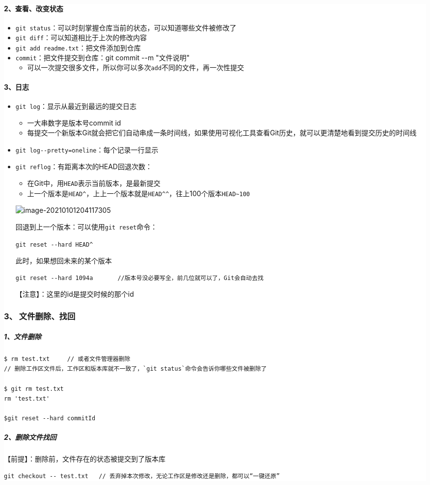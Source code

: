 #### 2、查看、改变状态 ####

+ `git status`：可以时刻掌握仓库当前的状态，可以知道哪些文件被修改了
+ `git diff`：可以知道相比于上次的修改内容
+ `git add readme.txt`：把文件添加到仓库
+ `commit`：把文件提交到仓库：git commit --m "文件说明"
  * 可以一次提交很多文件，所以你可以多次`add`不同的文件，再一次性提交

#### 3、日志 ####

* `git log`：显示从最近到最远的提交日志 

  * 一大串数字是版本号commit id
  * 每提交一个新版本Git就会把它们自动串成一条时间线，如果使用可视化工具查看Git历史，就可以更清楚地看到提交历史的时间线

* `git log--pretty=oneline`：每个记录一行显示

* `git reflog`：有距离本次的HEAD回退次数：

  * 在Git中，用`HEAD`表示当前版本，是最新提交
  * 上一个版本是`HEAD^`，上上一个版本就是`HEAD^^`，往上100个版本`HEAD~100`

  ![image-20210101204117305](C:\Users\小虎牙\AppData\Roaming\Typora\typora-user-images\image-20210101204117305.png)

  回退到上一个版本：可以使用`git reset`命令：

  ```
  git reset --hard HEAD^
  ```

  此时，如果想回未来的某个版本

  ```
  git reset --hard 1094a       //版本号没必要写全，前几位就可以了，Git会自动去找
  ```

  【注意】：这里的id是提交时候的那个id

### 3、 文件删除、找回 ###

##### 1、文件删除 #####

```
$ rm test.txt     // 或者文件管理器删除
// 删除工作区文件后，工作区和版本库就不一致了，`git status`命令会告诉你哪些文件被删除了

$ git rm test.txt
rm 'test.txt'

$git reset --hard commitId
```

##### 2、删除文件找回 #####

【前提】：删除前，文件存在的状态被提交到了版本库

```
git checkout -- test.txt   // 丢弃掉本次修改，无论工作区是修改还是删除，都可以“一键还原”
```
